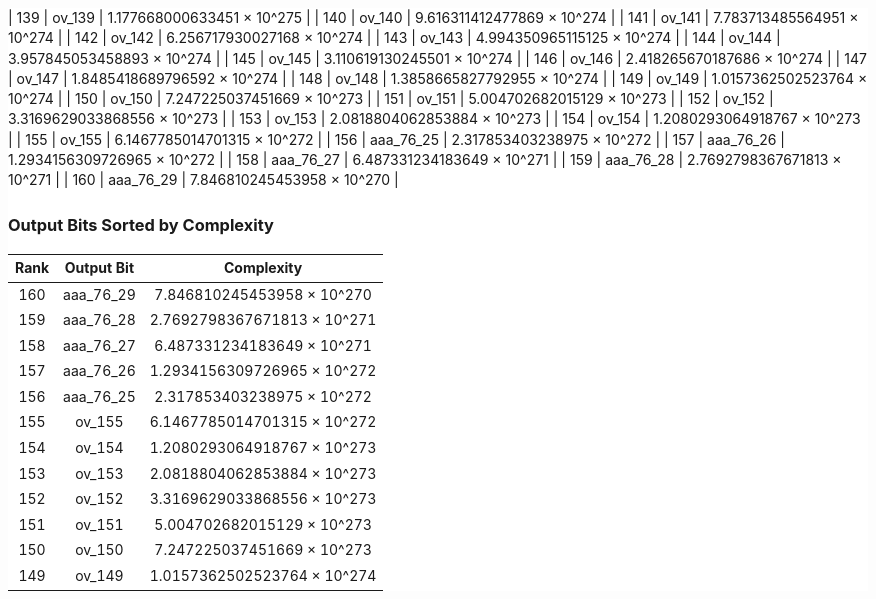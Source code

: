 | 139 | ov_139 | 1.177668000633451 × 10^275 |
| 140 | ov_140 | 9.616311412477869 × 10^274 |
| 141 | ov_141 | 7.783713485564951 × 10^274 |
| 142 | ov_142 | 6.256717930027168 × 10^274 |
| 143 | ov_143 | 4.994350965115125 × 10^274 |
| 144 | ov_144 | 3.957845053458893 × 10^274 |
| 145 | ov_145 | 3.110619130245501 × 10^274 |
| 146 | ov_146 | 2.418265670187686 × 10^274 |
| 147 | ov_147 | 1.8485418689796592 × 10^274 |
| 148 | ov_148 | 1.3858665827792955 × 10^274 |
| 149 | ov_149 | 1.0157362502523764 × 10^274 |
| 150 | ov_150 | 7.247225037451669 × 10^273 |
| 151 | ov_151 | 5.004702682015129 × 10^273 |
| 152 | ov_152 | 3.3169629033868556 × 10^273 |
| 153 | ov_153 | 2.0818804062853884 × 10^273 |
| 154 | ov_154 | 1.2080293064918767 × 10^273 |
| 155 | ov_155 | 6.1467785014701315 × 10^272 |
| 156 | aaa_76_25 | 2.317853403238975 × 10^272 |
| 157 | aaa_76_26 | 1.2934156309726965 × 10^272 |
| 158 | aaa_76_27 | 6.487331234183649 × 10^271 |
| 159 | aaa_76_28 | 2.7692798367671813 × 10^271 |
| 160 | aaa_76_29 | 7.846810245453958 × 10^270 |

### Output Bits Sorted by Complexity

| Rank | Output Bit | Complexity |
|:----:|:----------:|:----------:|
| 160 | aaa_76_29 | 7.846810245453958 × 10^270 |
| 159 | aaa_76_28 | 2.7692798367671813 × 10^271 |
| 158 | aaa_76_27 | 6.487331234183649 × 10^271 |
| 157 | aaa_76_26 | 1.2934156309726965 × 10^272 |
| 156 | aaa_76_25 | 2.317853403238975 × 10^272 |
| 155 | ov_155 | 6.1467785014701315 × 10^272 |
| 154 | ov_154 | 1.2080293064918767 × 10^273 |
| 153 | ov_153 | 2.0818804062853884 × 10^273 |
| 152 | ov_152 | 3.3169629033868556 × 10^273 |
| 151 | ov_151 | 5.004702682015129 × 10^273 |
| 150 | ov_150 | 7.247225037451669 × 10^273 |
| 149 | ov_149 | 1.0157362502523764 × 10^274 |